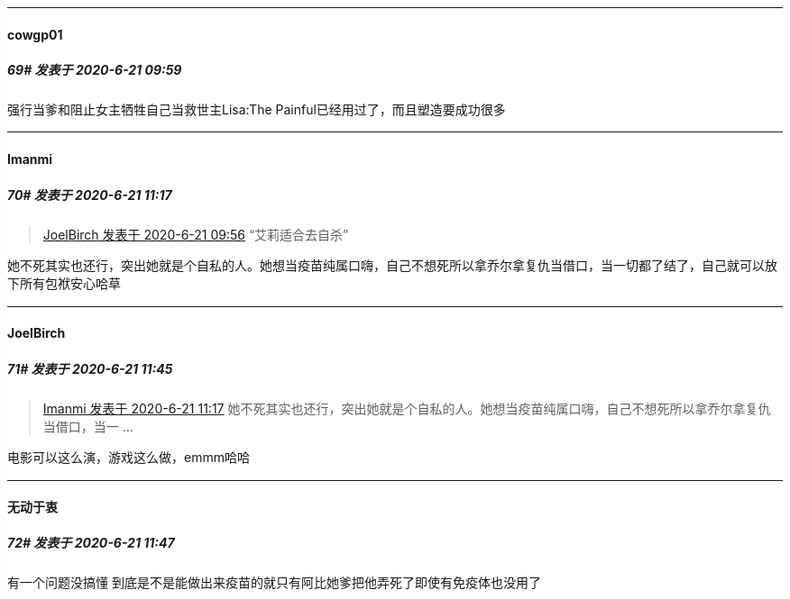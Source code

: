 





*****

####  cowgp01  
##### 69#       发表于 2020-6-21 09:59




强行当爹和阻止女主牺牲自己当救世主Lisa:The Painful已经用过了，而且塑造要成功很多







*****

####  Imanmi  
##### 70#       发表于 2020-6-21 11:17



<blockquote><a href="httphttps://bbs.saraba1st.com/2b/forum.php?mod=redirect&amp;goto=findpost&amp;pid=47886250&amp;ptid=1943002" target="_blank">JoelBirch 发表于 2020-6-21 09:56</a>
“艾莉适合去自杀”</blockquote>
她不死其实也还行，突出她就是个自私的人。她想当疫苗纯属口嗨，自己不想死所以拿乔尔拿复仇当借口，当一切都了结了，自己就可以放下所有包袱安心哈草







*****

####  JoelBirch  
##### 71#       发表于 2020-6-21 11:45



<blockquote><a href="httphttps://bbs.saraba1st.com/2b/forum.php?mod=redirect&amp;goto=findpost&amp;pid=47887122&amp;ptid=1943002" target="_blank">Imanmi 发表于 2020-6-21 11:17</a>
她不死其实也还行，突出她就是个自私的人。她想当疫苗纯属口嗨，自己不想死所以拿乔尔拿复仇当借口，当一 ...</blockquote>
电影可以这么演，游戏这么做，emmm哈哈







*****

####  无动于衷  
##### 72#       发表于 2020-6-21 11:47




有一个问题没搞懂 到底是不是能做出来疫苗的就只有阿比她爹把他弄死了即使有免疫体也没用了

